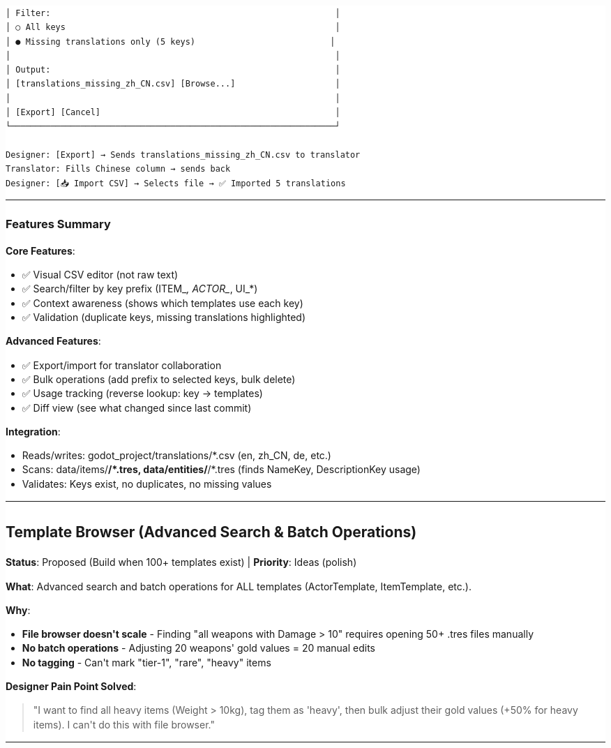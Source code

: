 ```
│ Filter:                                                         │
│ ○ All keys                                                      │
│ ● Missing translations only (5 keys)                           │
│                                                                 │
│ Output:                                                         │
│ [translations_missing_zh_CN.csv] [Browse...]                    │
│                                                                 │
│ [Export] [Cancel]                                               │
└─────────────────────────────────────────────────────────────────┘

Designer: [Export] → Sends translations_missing_zh_CN.csv to translator
Translator: Fills Chinese column → sends back
Designer: [📥 Import CSV] → Selects file → ✅ Imported 5 translations
```

---

### Features Summary

**Core Features**:
- ✅ Visual CSV editor (not raw text)
- ✅ Search/filter by key prefix (ITEM_*, ACTOR_*, UI_*)
- ✅ Context awareness (shows which templates use each key)
- ✅ Validation (duplicate keys, missing translations highlighted)

**Advanced Features**:
- ✅ Export/import for translator collaboration
- ✅ Bulk operations (add prefix to selected keys, bulk delete)
- ✅ Usage tracking (reverse lookup: key → templates)
- ✅ Diff view (see what changed since last commit)

**Integration**:
- Reads/writes: godot_project/translations/*.csv (en, zh_CN, de, etc.)
- Scans: data/items/**/*.tres, data/entities/**/*.tres (finds NameKey, DescriptionKey usage)
- Validates: Keys exist, no duplicates, no missing values

---

## Template Browser (Advanced Search & Batch Operations)

**Status**: Proposed (Build when 100+ templates exist) | **Priority**: Ideas (polish)

**What**: Advanced search and batch operations for ALL templates (ActorTemplate, ItemTemplate, etc.).

**Why**:
- **File browser doesn't scale** - Finding "all weapons with Damage > 10" requires opening 50+ .tres files manually
- **No batch operations** - Adjusting 20 weapons' gold values = 20 manual edits
- **No tagging** - Can't mark "tier-1", "rare", "heavy" items

**Designer Pain Point Solved**:
> "I want to find all heavy items (Weight > 10kg), tag them as 'heavy', then bulk adjust their gold values (+50% for heavy items). I can't do this with file browser."

---